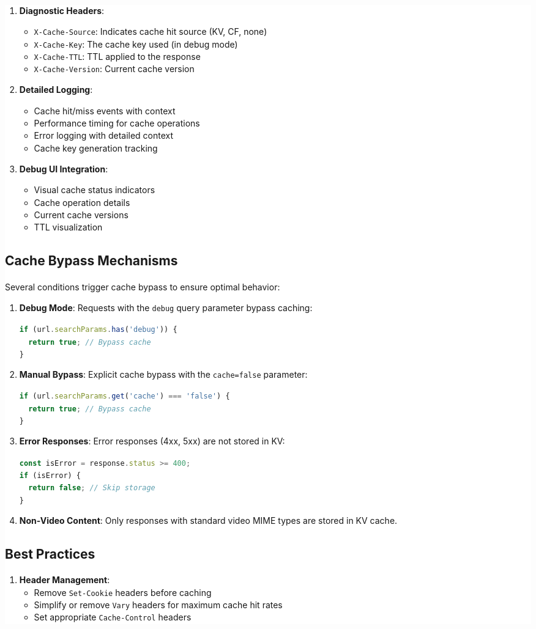 1. **Diagnostic Headers**:
   - `X-Cache-Source`: Indicates cache hit source (KV, CF, none)
   - `X-Cache-Key`: The cache key used (in debug mode)
   - `X-Cache-TTL`: TTL applied to the response
   - `X-Cache-Version`: Current cache version

2. **Detailed Logging**:
   - Cache hit/miss events with context
   - Performance timing for cache operations
   - Error logging with detailed context
   - Cache key generation tracking

3. **Debug UI Integration**:
   - Visual cache status indicators
   - Cache operation details
   - Current cache versions
   - TTL visualization

## Cache Bypass Mechanisms

Several conditions trigger cache bypass to ensure optimal behavior:

1. **Debug Mode**:
   Requests with the `debug` query parameter bypass caching:
   ```typescript
   if (url.searchParams.has('debug')) {
     return true; // Bypass cache
   }
   ```

2. **Manual Bypass**:
   Explicit cache bypass with the `cache=false` parameter:
   ```typescript
   if (url.searchParams.get('cache') === 'false') {
     return true; // Bypass cache
   }
   ```

3. **Error Responses**:
   Error responses (4xx, 5xx) are not stored in KV:
   ```typescript
   const isError = response.status >= 400;
   if (isError) {
     return false; // Skip storage
   }
   ```

4. **Non-Video Content**:
   Only responses with standard video MIME types are stored in KV cache.

## Best Practices

1. **Header Management**:
   - Remove `Set-Cookie` headers before caching
   - Simplify or remove `Vary` headers for maximum cache hit rates
   - Set appropriate `Cache-Control` headers
